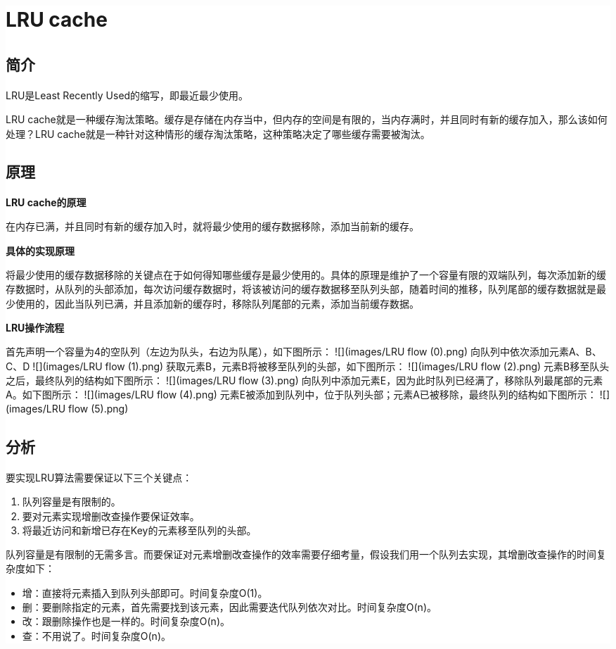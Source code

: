 # LRU cache

## 简介

LRU是Least Recently Used的缩写，即最近最少使用。

LRU cache就是一种缓存淘汰策略。缓存是存储在内存当中，但内存的空间是有限的，当内存满时，并且同时有新的缓存加入，那么该如何处理？LRU cache就是一种针对这种情形的缓存淘汰策略，这种策略决定了哪些缓存需要被淘汰。

## 原理

**LRU cache的原理**

在内存已满，并且同时有新的缓存加入时，就将最少使用的缓存数据移除，添加当前新的缓存。

**具体的实现原理**

将最少使用的缓存数据移除的关键点在于如何得知哪些缓存是最少使用的。具体的原理是维护了一个容量有限的双端队列，每次添加新的缓存数据时，从队列的头部添加，每次访问缓存数据时，将该被访问的缓存数据移至队列头部，随着时间的推移，队列尾部的缓存数据就是最少使用的，因此当队列已满，并且添加新的缓存时，移除队列尾部的元素，添加当前缓存数据。

**LRU操作流程**

首先声明一个容量为4的空队列（左边为队头，右边为队尾），如下图所示：
![](images/LRU flow (0).png)
向队列中依次添加元素A、B、C、D
![](images/LRU flow (1).png)
获取元素B，元素B将被移至队列的头部，如下图所示：
![](images/LRU flow (2).png)
元素B移至队头之后，最终队列的结构如下图所示：
![](images/LRU flow (3).png)
向队列中添加元素E，因为此时队列已经满了，移除队列最尾部的元素A。如下图所示：
![](images/LRU flow (4).png)
元素E被添加到队列中，位于队列头部；元素A已被移除，最终队列的结构如下图所示：
![](images/LRU flow (5).png)

## 分析

要实现LRU算法需要保证以下三个关键点：

1. 队列容量是有限制的。
2. 要对元素实现增删改查操作要保证效率。
3. 将最近访问和新增已存在Key的元素移至队列的头部。

队列容量是有限制的无需多言。而要保证对元素增删改查操作的效率需要仔细考量，假设我们用一个队列去实现，其增删改查操作的时间复杂度如下：

- 增：直接将元素插入到队列头部即可。时间复杂度O(1)。
- 删：要删除指定的元素，首先需要找到该元素，因此需要迭代队列依次对比。时间复杂度O(n)。
- 改：跟删除操作也是一样的。时间复杂度O(n)。
- 查：不用说了。时间复杂度O(n)。
